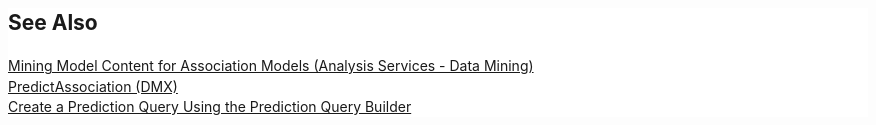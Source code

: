 ## See Also  
[Mining Model Content for Association Models &#40;Analysis Services - Data Mining&#41;](../analysis-services/data-mining/mining-model-content-for-association-models-analysis-services-data-mining.md)  
[PredictAssociation &#40;DMX&#41;](../dmx/predictassociation-dmx.md)  
[Create a Prediction Query Using the Prediction Query Builder](../analysis-services/data-mining/create-a-prediction-query-using-the-prediction-query-builder.md)  
  
